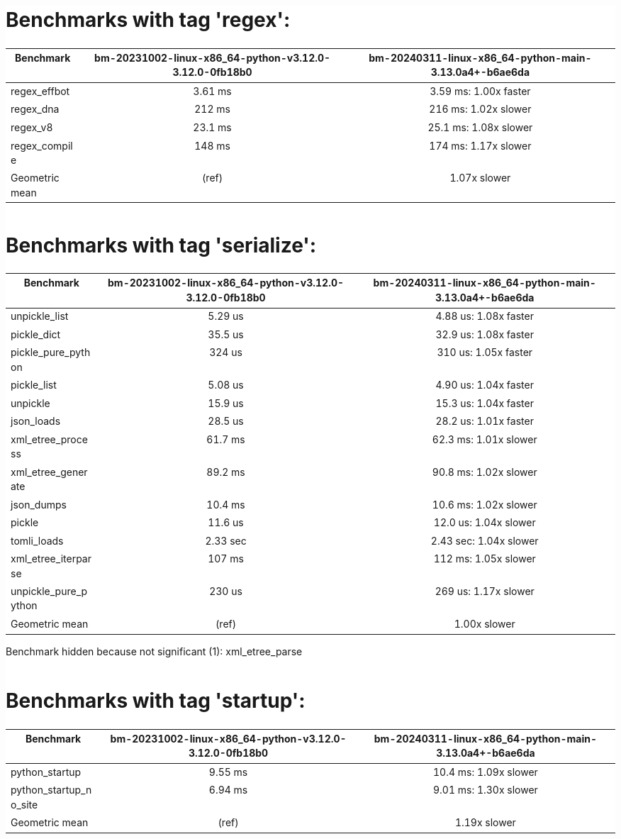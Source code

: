 Benchmarks with tag 'regex':
============================

| Benchmark      | bm-20231002-linux-x86_64-python-v3.12.0-3.12.0-0fb18b0 | bm-20240311-linux-x86_64-python-main-3.13.0a4+-b6ae6da |
|----------------|:------------------------------------------------------:|:------------------------------------------------------:|
| regex_effbot   | 3.61 ms                                                | 3.59 ms: 1.00x faster                                  |
| regex_dna      | 212 ms                                                 | 216 ms: 1.02x slower                                   |
| regex_v8       | 23.1 ms                                                | 25.1 ms: 1.08x slower                                  |
| regex_compile  | 148 ms                                                 | 174 ms: 1.17x slower                                   |
| Geometric mean | (ref)                                                  | 1.07x slower                                           |

Benchmarks with tag 'serialize':
================================

| Benchmark            | bm-20231002-linux-x86_64-python-v3.12.0-3.12.0-0fb18b0 | bm-20240311-linux-x86_64-python-main-3.13.0a4+-b6ae6da |
|----------------------|:------------------------------------------------------:|:------------------------------------------------------:|
| unpickle_list        | 5.29 us                                                | 4.88 us: 1.08x faster                                  |
| pickle_dict          | 35.5 us                                                | 32.9 us: 1.08x faster                                  |
| pickle_pure_python   | 324 us                                                 | 310 us: 1.05x faster                                   |
| pickle_list          | 5.08 us                                                | 4.90 us: 1.04x faster                                  |
| unpickle             | 15.9 us                                                | 15.3 us: 1.04x faster                                  |
| json_loads           | 28.5 us                                                | 28.2 us: 1.01x faster                                  |
| xml_etree_process    | 61.7 ms                                                | 62.3 ms: 1.01x slower                                  |
| xml_etree_generate   | 89.2 ms                                                | 90.8 ms: 1.02x slower                                  |
| json_dumps           | 10.4 ms                                                | 10.6 ms: 1.02x slower                                  |
| pickle               | 11.6 us                                                | 12.0 us: 1.04x slower                                  |
| tomli_loads          | 2.33 sec                                               | 2.43 sec: 1.04x slower                                 |
| xml_etree_iterparse  | 107 ms                                                 | 112 ms: 1.05x slower                                   |
| unpickle_pure_python | 230 us                                                 | 269 us: 1.17x slower                                   |
| Geometric mean       | (ref)                                                  | 1.00x slower                                           |

Benchmark hidden because not significant (1): xml_etree_parse

Benchmarks with tag 'startup':
==============================

| Benchmark              | bm-20231002-linux-x86_64-python-v3.12.0-3.12.0-0fb18b0 | bm-20240311-linux-x86_64-python-main-3.13.0a4+-b6ae6da |
|------------------------|:------------------------------------------------------:|:------------------------------------------------------:|
| python_startup         | 9.55 ms                                                | 10.4 ms: 1.09x slower                                  |
| python_startup_no_site | 6.94 ms                                                | 9.01 ms: 1.30x slower                                  |
| Geometric mean         | (ref)                                                  | 1.19x slower                                           |
